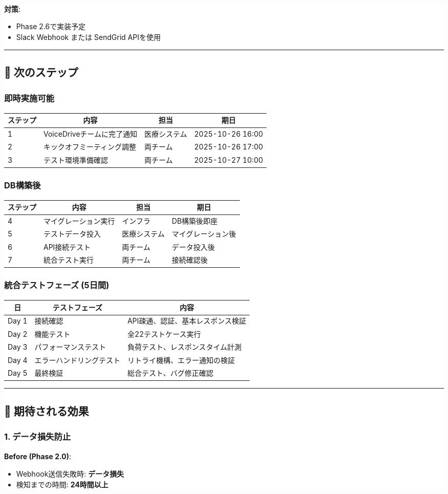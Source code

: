 **対策**:
- Phase 2.6で実装予定
- Slack Webhook または SendGrid APIを使用

---

## 📅 次のステップ

### 即時実施可能

| ステップ | 内容 | 担当 | 期日 |
|---------|------|------|------|
| 1 | VoiceDriveチームに完了通知 | 医療システム | 2025-10-26 16:00 |
| 2 | キックオフミーティング調整 | 両チーム | 2025-10-26 17:00 |
| 3 | テスト環境準備確認 | 両チーム | 2025-10-27 10:00 |

### DB構築後

| ステップ | 内容 | 担当 | 期日 |
|---------|------|------|------|
| 4 | マイグレーション実行 | インフラ | DB構築後即座 |
| 5 | テストデータ投入 | 医療システム | マイグレーション後 |
| 6 | API接続テスト | 両チーム | データ投入後 |
| 7 | 統合テスト実行 | 両チーム | 接続確認後 |

### 統合テストフェーズ (5日間)

| 日 | テストフェーズ | 内容 |
|----|--------------|------|
| Day 1 | 接続確認 | API疎通、認証、基本レスポンス検証 |
| Day 2 | 機能テスト | 全22テストケース実行 |
| Day 3 | パフォーマンステスト | 負荷テスト、レスポンスタイム計測 |
| Day 4 | エラーハンドリングテスト | リトライ機構、エラー通知の検証 |
| Day 5 | 最終検証 | 総合テスト、バグ修正確認 |

---

## 🚀 期待される効果

### 1. データ損失防止

**Before (Phase 2.0)**:
- Webhook送信失敗時: **データ損失**
- 検知までの時間: **24時間以上**
